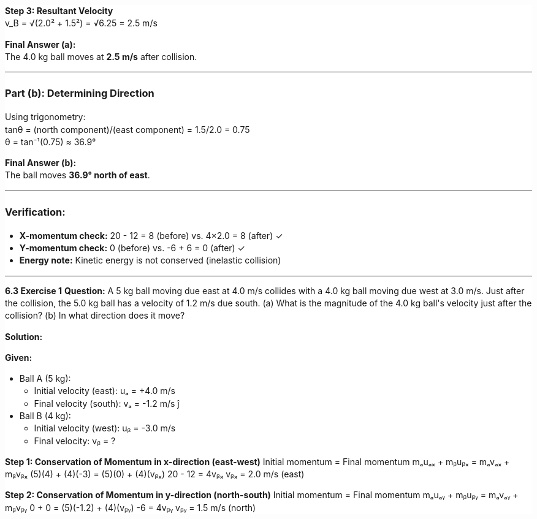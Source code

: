 **Step 3: Resultant Velocity**  
v_B = √(2.0² + 1.5²) = √6.25 = 2.5 m/s  

**Final Answer (a):**  
The 4.0 kg ball moves at **2.5 m/s** after collision.

---

### **Part (b): Determining Direction**

Using trigonometry:  
tanθ = (north component)/(east component) = 1.5/2.0 = 0.75  
θ = tan⁻¹(0.75) ≈ 36.9°  

**Final Answer (b):**  
The ball moves **36.9° north of east**.

---

### **Verification:**
- **X-momentum check:** 20 - 12 = 8 (before) vs. 4×2.0 = 8 (after) ✓  
- **Y-momentum check:** 0 (before) vs. -6 + 6 = 0 (after) ✓  
- **Energy note:** Kinetic energy is not conserved (inelastic collision)

---
**6.3 Exercise 1**
**Question:**
A 5 kg ball moving due east at 4.0 m/s collides with a 4.0 kg ball moving due west at 3.0 m/s. Just after the collision, the 5.0 kg ball has a velocity of 1.2 m/s due south.
(a) What is the magnitude of the 4.0 kg ball's velocity just after the collision?
(b) In what direction does it move?

**Solution:**

**Given:**
- Ball A (5 kg):
  - Initial velocity (east): uₐ = +4.0 m/s
  - Final velocity (south): vₐ = -1.2 m/s ĵ
- Ball B (4 kg):
  - Initial velocity (west): uᵦ = -3.0 m/s
  - Final velocity: vᵦ = ?

**Step 1: Conservation of Momentum in x-direction (east-west)**
Initial momentum = Final momentum
mₐuₐₓ + mᵦuᵦₓ = mₐvₐₓ + mᵦvᵦₓ
(5)(4) + (4)(-3) = (5)(0) + (4)(vᵦₓ)
20 - 12 = 4vᵦₓ
vᵦₓ = 2.0 m/s (east)

**Step 2: Conservation of Momentum in y-direction (north-south)**
Initial momentum = Final momentum
mₐuₐᵧ + mᵦuᵦᵧ = mₐvₐᵧ + mᵦvᵦᵧ
0 + 0 = (5)(-1.2) + (4)(vᵦᵧ)
-6 = 4vᵦᵧ
vᵦᵧ = 1.5 m/s (north)
